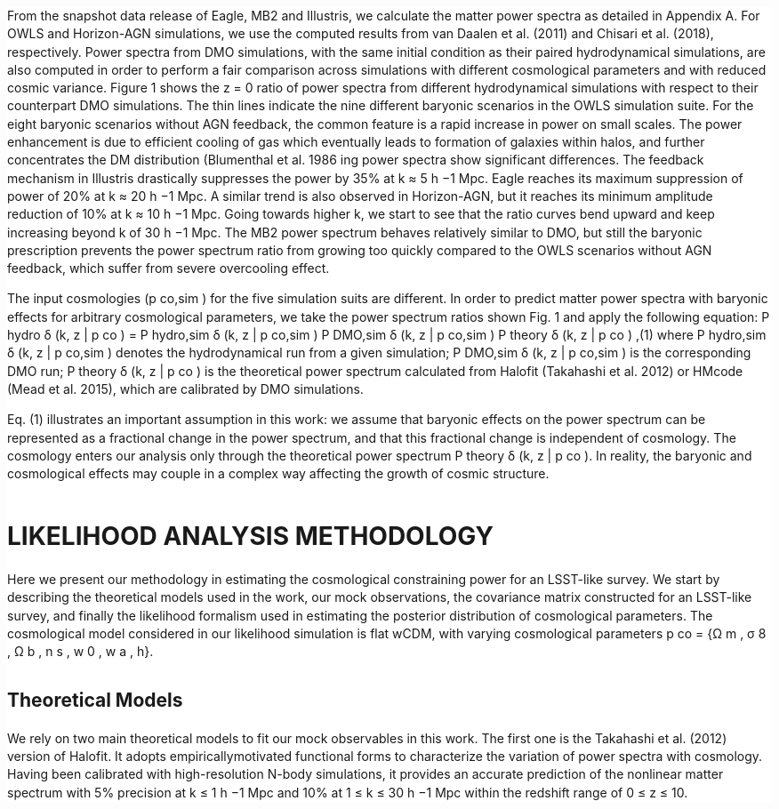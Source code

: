 From the snapshot data release of Eagle, MB2 and Illustris, we calculate the matter power spectra as detailed in Appendix A. For OWLS and Horizon-AGN simulations, we use the computed results from van Daalen et al. (2011) and Chisari et al. (2018), respectively. Power spectra from DMO simulations, with the same initial condition as their paired hydrodynamical simulations, are also computed in order to perform a fair comparison across simulations with different cosmological parameters and with reduced cosmic variance. Figure 1 shows the z = 0 ratio of power spectra from different hydrodynamical simulations with respect to their counterpart DMO simulations. The thin lines indicate the nine different baryonic scenarios in the OWLS simulation suite. For the eight baryonic scenarios without AGN feedback, the common feature is a rapid increase in power on small scales. The power enhancement is due to efficient cooling of gas which eventually leads to formation of galaxies within halos, and further concentrates the DM distribution (Blumenthal et al. 1986 ing power spectra show significant differences. The feedback mechanism in Illustris drastically suppresses the power by 35% at k ≈ 5 h −1 Mpc. Eagle reaches its maximum suppression of power of 20% at k ≈ 20 h −1 Mpc. A similar trend is also observed in Horizon-AGN, but it reaches its minimum amplitude reduction of 10% at k ≈ 10 h −1 Mpc. Going towards higher k, we start to see that the ratio curves bend upward and keep increasing beyond k of 30 h −1 Mpc. The MB2 power spectrum behaves relatively similar to DMO, but still the baryonic prescription prevents the power spectrum ratio from growing too quickly compared to the OWLS scenarios without AGN feedback, which suffer from severe overcooling effect.

The input cosmologies (p co,sim ) for the five simulation suits are different. In order to predict matter power spectra with baryonic effects for arbitrary cosmological parameters, we take the power spectrum ratios shown Fig. 1 and apply the following equation:
P hydro δ (k, z | p co ) = P hydro,sim δ (k, z | p co,sim ) P DMO,sim δ (k, z | p co,sim ) P theory δ (k, z | p co ) ,(1)
where P hydro,sim δ (k, z | p co,sim ) denotes the hydrodynamical run from a given simulation; P DMO,sim δ (k, z | p co,sim ) is the corresponding DMO run; P theory δ (k, z | p co ) is the theoretical power spectrum calculated from Halofit (Takahashi et al. 2012) or HMcode (Mead et al. 2015), which are calibrated by DMO simulations.

Eq. (1) illustrates an important assumption in this work: we assume that baryonic effects on the power spectrum can be represented as a fractional change in the power spectrum, and that this fractional change is independent of cosmology. The cosmology enters our analysis only through the theoretical power spectrum P theory δ (k, z | p co ). In reality, the baryonic and cosmological effects may couple in a complex way affecting the growth of cosmic structure.


# LIKELIHOOD ANALYSIS METHODOLOGY

Here we present our methodology in estimating the cosmological constraining power for an LSST-like survey. We start by describing the theoretical models used in the work, our mock observations, the covariance matrix constructed for an LSST-like survey, and finally the likelihood formalism used in estimating the posterior distribution of cosmological parameters. The cosmological model considered in our likelihood simulation is flat wCDM, with varying cosmological parameters p co = {Ω m , σ 8 , Ω b , n s , w 0 , w a , h}.


## Theoretical Models

We rely on two main theoretical models to fit our mock observables in this work. The first one is the Takahashi et al. (2012) version of Halofit. It adopts empiricallymotivated functional forms to characterize the variation of power spectra with cosmology. Having been calibrated with high-resolution N-body simulations, it provides an accurate prediction of the nonlinear matter spectrum with 5% precision at k ≤ 1 h −1 Mpc and 10% at 1 ≤ k ≤ 30 h −1 Mpc within the redshift range of 0 ≤ z ≤ 10.
